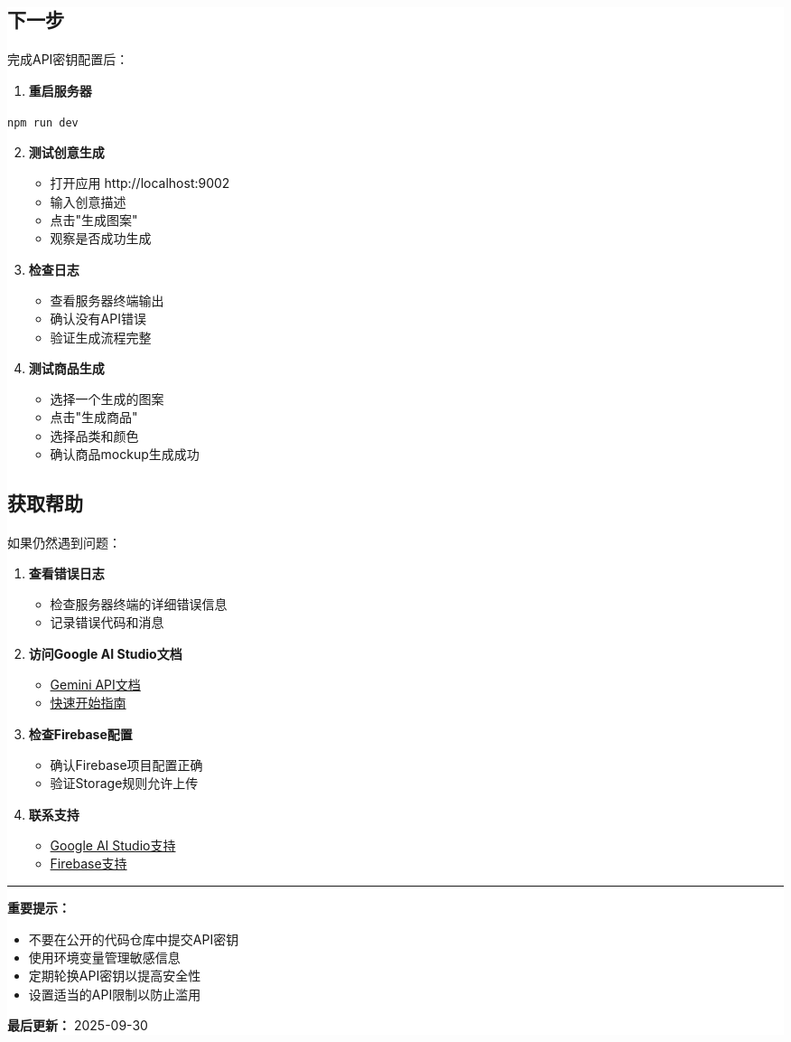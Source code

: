 ## 下一步

完成API密钥配置后：

1. **重启服务器**
```bash
npm run dev
```

2. **测试创意生成**
   - 打开应用 http://localhost:9002
   - 输入创意描述
   - 点击"生成图案"
   - 观察是否成功生成

3. **检查日志**
   - 查看服务器终端输出
   - 确认没有API错误
   - 验证生成流程完整

4. **测试商品生成**
   - 选择一个生成的图案
   - 点击"生成商品"
   - 选择品类和颜色
   - 确认商品mockup生成成功

## 获取帮助

如果仍然遇到问题：

1. **查看错误日志**
   - 检查服务器终端的详细错误信息
   - 记录错误代码和消息

2. **访问Google AI Studio文档**
   - [Gemini API文档](https://ai.google.dev/docs)
   - [快速开始指南](https://ai.google.dev/tutorials/get_started_web)

3. **检查Firebase配置**
   - 确认Firebase项目配置正确
   - 验证Storage规则允许上传

4. **联系支持**
   - [Google AI Studio支持](https://support.google.com/)
   - [Firebase支持](https://firebase.google.com/support)

---

**重要提示：** 
- 不要在公开的代码仓库中提交API密钥
- 使用环境变量管理敏感信息
- 定期轮换API密钥以提高安全性
- 设置适当的API限制以防止滥用

**最后更新：** 2025-09-30
